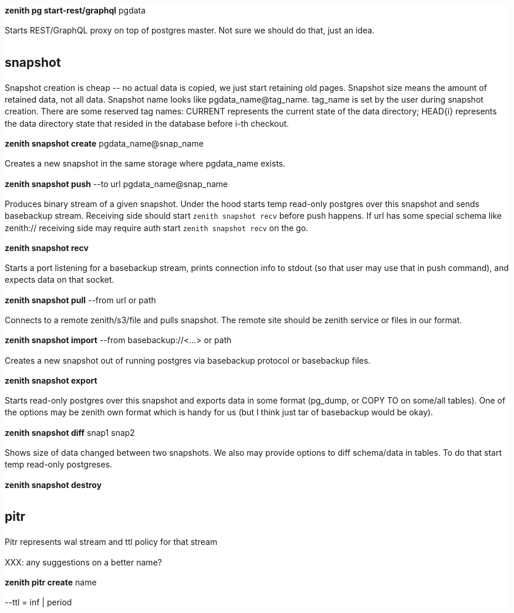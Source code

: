 **zenith pg start-rest/graphql** pgdata

Starts REST/GraphQL proxy on top of postgres master. Not sure we should do that, just an idea.


## snapshot

Snapshot creation is cheap -- no actual data is copied, we just start retaining old pages. Snapshot size means the amount of retained data, not all data. Snapshot name looks like pgdata_name@tag_name. tag_name is set by the user during snapshot creation. There are some reserved tag names: CURRENT represents the current state of the data directory; HEAD{i} represents the data directory state that resided in the database before i-th checkout.

**zenith snapshot create** pgdata_name@snap_name

Creates a new snapshot in the same storage where pgdata_name exists.

**zenith snapshot push** --to url pgdata_name@snap_name

Produces binary stream of a given snapshot. Under the hood starts temp read-only postgres over this snapshot and sends basebackup stream. Receiving side should start `zenith snapshot recv` before push happens. If url has some special schema like zenith:// receiving side may require auth start `zenith snapshot recv` on the go.

**zenith snapshot recv**

Starts a port listening for a basebackup stream, prints connection info to stdout (so that user may use that in push command), and expects data on that socket.

**zenith snapshot pull** --from url or path

Connects to a remote zenith/s3/file and pulls snapshot. The remote site should be zenith service or files in our format.

**zenith snapshot import** --from basebackup://<...>  or path

Creates a new snapshot out of running postgres via basebackup protocol or basebackup files.

**zenith snapshot export**

Starts read-only postgres over this snapshot and exports data in some format (pg_dump, or COPY TO on some/all tables). One of the options may be zenith own format which is handy for us (but I think just tar of basebackup would be okay).

**zenith snapshot diff** snap1 snap2

Shows size of data changed between two snapshots. We also may provide options to diff schema/data in tables. To do that start temp read-only postgreses.

**zenith snapshot destroy**

## pitr

Pitr represents wal stream and ttl policy for that stream

XXX: any suggestions on a better name?

**zenith pitr create** name

--ttl = inf | period
